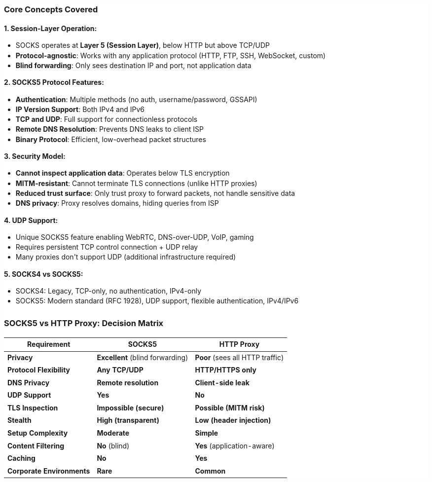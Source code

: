 ### Core Concepts Covered

**1. Session-Layer Operation:**

- SOCKS operates at **Layer 5 (Session Layer)**, below HTTP but above TCP/UDP
- **Protocol-agnostic**: Works with any application protocol (HTTP, FTP, SSH, WebSocket, custom)
- **Blind forwarding**: Only sees destination IP and port, not application data

**2. SOCKS5 Protocol Features:**

- **Authentication**: Multiple methods (no auth, username/password, GSSAPI)
- **IP Version Support**: Both IPv4 and IPv6
- **TCP and UDP**: Full support for connectionless protocols
- **Remote DNS Resolution**: Prevents DNS leaks to client ISP
- **Binary Protocol**: Efficient, low-overhead packet structures

**3. Security Model:**

- **Cannot inspect application data**: Operates below TLS encryption
- **MITM-resistant**: Cannot terminate TLS connections (unlike HTTP proxies)
- **Reduced trust surface**: Only trust proxy to forward packets, not handle sensitive data
- **DNS privacy**: Proxy resolves domains, hiding queries from ISP

**4. UDP Support:**

- Unique SOCKS5 feature enabling WebRTC, DNS-over-UDP, VoIP, gaming
- Requires persistent TCP control connection + UDP relay
- Many proxies don't support UDP (additional infrastructure required)

**5. SOCKS4 vs SOCKS5:**

- SOCKS4: Legacy, TCP-only, no authentication, IPv4-only
- SOCKS5: Modern standard (RFC 1928), UDP support, flexible authentication, IPv4/IPv6

### SOCKS5 vs HTTP Proxy: Decision Matrix

| Requirement | SOCKS5 | HTTP Proxy |
|-------------|--------|------------|
| **Privacy** | **Excellent** (blind forwarding) | **Poor** (sees all HTTP traffic) |
| **Protocol Flexibility** | **Any TCP/UDP** | **HTTP/HTTPS only** |
| **DNS Privacy** | **Remote resolution** | **Client-side leak** |
| **UDP Support** | **Yes** | **No** |
| **TLS Inspection** | **Impossible (secure)** | **Possible (MITM risk)** |
| **Stealth** | **High (transparent)** | **Low (header injection)** |
| **Setup Complexity** | **Moderate** | **Simple** |
| **Content Filtering** | **No** (blind) | **Yes** (application-aware) |
| **Caching** | **No** | **Yes** |
| **Corporate Environments** | **Rare** | **Common** |
